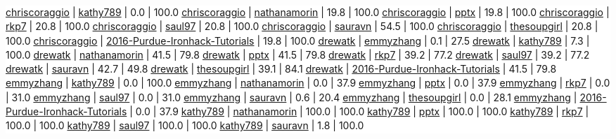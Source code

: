 [chriscoraggio](http://blackironhack2016.herokuapp.com/p1-chriscoraggio/google-maps-api-testing.html) | [kathy789](http://blackironhack2016.herokuapp.com/p1-kathy789/home.html) | 0.0 | 100.0
[chriscoraggio](http://blackironhack2016.herokuapp.com/p1-chriscoraggio/google-maps-api-testing.html) | [nathanamorin](http://blackironhack2016.herokuapp.com/p1-nathanamorin/home.html) | 19.8 | 100.0
[chriscoraggio](http://blackironhack2016.herokuapp.com/p1-chriscoraggio/google-maps-api-testing.html) | [pptx](http://blackironhack2016.herokuapp.com/p1-pptx/home.html) | 19.8 | 100.0
[chriscoraggio](http://blackironhack2016.herokuapp.com/p1-chriscoraggio/google-maps-api-testing.html) | [rkp7](http://blackironhack2016.herokuapp.com/p1-rkp7/home.html) | 20.8 | 100.0
[chriscoraggio](http://blackironhack2016.herokuapp.com/p1-chriscoraggio/google-maps-api-testing.html) | [saul97](http://blackironhack2016.herokuapp.com/p1-saul97/home.html) | 20.8 | 100.0
[chriscoraggio](http://blackironhack2016.herokuapp.com/p1-chriscoraggio/google-maps-api-testing.html) | [sauravn](http://blackironhack2016.herokuapp.com/p1-sauravn/home.html) | 54.5 | 100.0
[chriscoraggio](http://blackironhack2016.herokuapp.com/p1-chriscoraggio/google-maps-api-testing.html) | [thesoupgirl](http://blackironhack2016.herokuapp.com/p1-thesoupgirl/home.html) | 20.8 | 100.0
[chriscoraggio](http://blackironhack2016.herokuapp.com/p1-chriscoraggio/google-maps-api-testing.html) | [2016-Purdue-Ironhack-Tutorials](http://rawgit.com/priyankjain/2016-Purdue-Ironhack-Tutorials/master/2016-Purdue-Ironhacks-Tutorial-Project.html) | 19.8 | 100.0
[drewatk](http://blackironhack2016.herokuapp.com/p1-drewatk/home.html) | [emmyzhang](http://blackironhack2016.herokuapp.com/p1-emmyzhang/content.html) | 0.1 | 27.5
[drewatk](http://blackironhack2016.herokuapp.com/p1-drewatk/home.html) | [kathy789](http://blackironhack2016.herokuapp.com/p1-kathy789/home.html) | 7.3 | 100.0
[drewatk](http://blackironhack2016.herokuapp.com/p1-drewatk/home.html) | [nathanamorin](http://blackironhack2016.herokuapp.com/p1-nathanamorin/home.html) | 41.5 | 79.8
[drewatk](http://blackironhack2016.herokuapp.com/p1-drewatk/home.html) | [pptx](http://blackironhack2016.herokuapp.com/p1-pptx/home.html) | 41.5 | 79.8
[drewatk](http://blackironhack2016.herokuapp.com/p1-drewatk/home.html) | [rkp7](http://blackironhack2016.herokuapp.com/p1-rkp7/home.html) | 39.2 | 77.2
[drewatk](http://blackironhack2016.herokuapp.com/p1-drewatk/home.html) | [saul97](http://blackironhack2016.herokuapp.com/p1-saul97/home.html) | 39.2 | 77.2
[drewatk](http://blackironhack2016.herokuapp.com/p1-drewatk/home.html) | [sauravn](http://blackironhack2016.herokuapp.com/p1-sauravn/home.html) | 42.7 | 49.8
[drewatk](http://blackironhack2016.herokuapp.com/p1-drewatk/home.html) | [thesoupgirl](http://blackironhack2016.herokuapp.com/p1-thesoupgirl/home.html) | 39.1 | 84.1
[drewatk](http://blackironhack2016.herokuapp.com/p1-drewatk/home.html) | [2016-Purdue-Ironhack-Tutorials](http://rawgit.com/priyankjain/2016-Purdue-Ironhack-Tutorials/master/2016-Purdue-Ironhacks-Tutorial-Project.html) | 41.5 | 79.8
[emmyzhang](http://blackironhack2016.herokuapp.com/p1-emmyzhang/content.html) | [kathy789](http://blackironhack2016.herokuapp.com/p1-kathy789/home.html) | 0.0 | 100.0
[emmyzhang](http://blackironhack2016.herokuapp.com/p1-emmyzhang/content.html) | [nathanamorin](http://blackironhack2016.herokuapp.com/p1-nathanamorin/home.html) | 0.0 | 37.9
[emmyzhang](http://blackironhack2016.herokuapp.com/p1-emmyzhang/content.html) | [pptx](http://blackironhack2016.herokuapp.com/p1-pptx/home.html) | 0.0 | 37.9
[emmyzhang](http://blackironhack2016.herokuapp.com/p1-emmyzhang/content.html) | [rkp7](http://blackironhack2016.herokuapp.com/p1-rkp7/home.html) | 0.0 | 31.0
[emmyzhang](http://blackironhack2016.herokuapp.com/p1-emmyzhang/content.html) | [saul97](http://blackironhack2016.herokuapp.com/p1-saul97/home.html) | 0.0 | 31.0
[emmyzhang](http://blackironhack2016.herokuapp.com/p1-emmyzhang/content.html) | [sauravn](http://blackironhack2016.herokuapp.com/p1-sauravn/home.html) | 0.6 | 20.4
[emmyzhang](http://blackironhack2016.herokuapp.com/p1-emmyzhang/content.html) | [thesoupgirl](http://blackironhack2016.herokuapp.com/p1-thesoupgirl/home.html) | 0.0 | 28.1
[emmyzhang](http://blackironhack2016.herokuapp.com/p1-emmyzhang/content.html) | [2016-Purdue-Ironhack-Tutorials](http://rawgit.com/priyankjain/2016-Purdue-Ironhack-Tutorials/master/2016-Purdue-Ironhacks-Tutorial-Project.html) | 0.0 | 37.9
[kathy789](http://blackironhack2016.herokuapp.com/p1-kathy789/home.html) | [nathanamorin](http://blackironhack2016.herokuapp.com/p1-nathanamorin/home.html) | 100.0 | 100.0
[kathy789](http://blackironhack2016.herokuapp.com/p1-kathy789/home.html) | [pptx](http://blackironhack2016.herokuapp.com/p1-pptx/home.html) | 100.0 | 100.0
[kathy789](http://blackironhack2016.herokuapp.com/p1-kathy789/home.html) | [rkp7](http://blackironhack2016.herokuapp.com/p1-rkp7/home.html) | 100.0 | 100.0
[kathy789](http://blackironhack2016.herokuapp.com/p1-kathy789/home.html) | [saul97](http://blackironhack2016.herokuapp.com/p1-saul97/home.html) | 100.0 | 100.0
[kathy789](http://blackironhack2016.herokuapp.com/p1-kathy789/home.html) | [sauravn](http://blackironhack2016.herokuapp.com/p1-sauravn/home.html) | 1.8 | 100.0